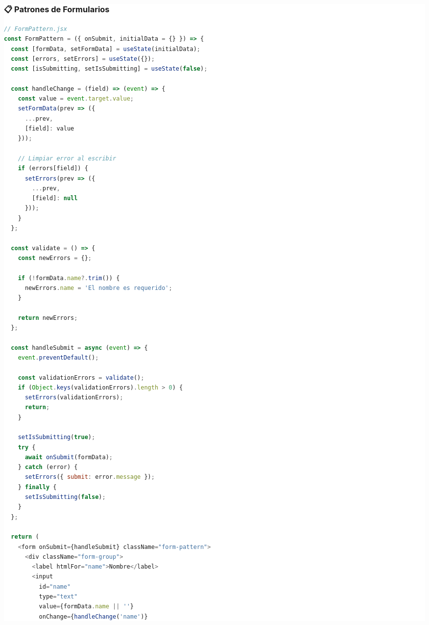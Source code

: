 ### 📋 Patrones de Formularios

```javascript
// FormPattern.jsx
const FormPattern = ({ onSubmit, initialData = {} }) => {
  const [formData, setFormData] = useState(initialData);
  const [errors, setErrors] = useState({});
  const [isSubmitting, setIsSubmitting] = useState(false);
  
  const handleChange = (field) => (event) => {
    const value = event.target.value;
    setFormData(prev => ({
      ...prev,
      [field]: value
    }));
    
    // Limpiar error al escribir
    if (errors[field]) {
      setErrors(prev => ({
        ...prev,
        [field]: null
      }));
    }
  };
  
  const validate = () => {
    const newErrors = {};
    
    if (!formData.name?.trim()) {
      newErrors.name = 'El nombre es requerido';
    }
    
    return newErrors;
  };
  
  const handleSubmit = async (event) => {
    event.preventDefault();
    
    const validationErrors = validate();
    if (Object.keys(validationErrors).length > 0) {
      setErrors(validationErrors);
      return;
    }
    
    setIsSubmitting(true);
    try {
      await onSubmit(formData);
    } catch (error) {
      setErrors({ submit: error.message });
    } finally {
      setIsSubmitting(false);
    }
  };
  
  return (
    <form onSubmit={handleSubmit} className="form-pattern">
      <div className="form-group">
        <label htmlFor="name">Nombre</label>
        <input
          id="name"
          type="text"
          value={formData.name || ''}
          onChange={handleChange('name')}
```